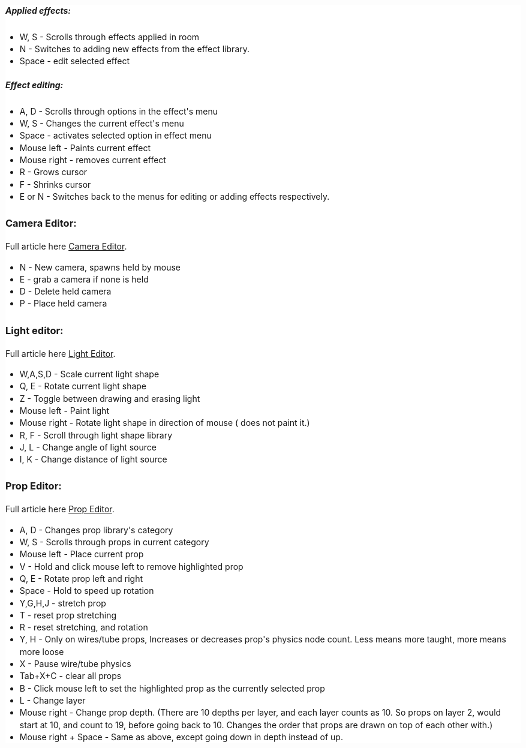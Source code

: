 ##### Applied effects:

- W, S - Scrolls through effects applied in room
- N - Switches to adding new effects from the effect library.
- Space - edit selected effect

##### Effect editing:

- A, D - Scrolls through options in the effect's menu
- W, S - Changes the current effect's menu
- Space - activates selected option in effect menu
- Mouse left - Paints current effect
- Mouse right - removes current effect
- R - Grows cursor
- F - Shrinks cursor
- E or N - Switches back to the menus for editing or adding effects respectively.



### Camera Editor:

Full article here [Camera Editor](Camera-Editor.html).

- N - New camera, spawns held by mouse
- E - grab a camera if none is held
- D - Delete held camera
- P - Place held camera



### Light editor:

Full article here [Light Editor](Light-Editor.html).

- W,A,S,D - Scale current light shape
- Q, E - Rotate current light shape
- Z - Toggle between drawing and erasing light
- Mouse left - Paint light
- Mouse right - Rotate light shape in direction of mouse ( does not paint it.)
- R, F - Scroll through light shape library
- J, L - Change angle of light source
- I, K - Change distance of light source



### Prop Editor:

Full article here [Prop Editor](Prop-Editor.html).

- A, D - Changes prop library's category
- W, S - Scrolls through props in current category
- Mouse left - Place current prop
- V - Hold and click mouse left to remove highlighted prop
- Q, E - Rotate prop left and right
- Space - Hold to speed up rotation
- Y,G,H,J - stretch prop
- T - reset prop stretching
- R - reset stretching, and rotation
- Y, H - Only on wires/tube props, Increases or decreases prop's physics node count. Less means more taught, more means more loose
- X - Pause wire/tube physics
- Tab+X+C - clear all props
- B - Click mouse left to set the highlighted prop as the currently selected prop
- L - Change layer
- Mouse right - Change prop depth. (There are 10 depths per layer, and each layer counts as 10. So props on layer 2, would start at 10, and count to 19, before going back to 10. Changes the order that props are drawn on top of each other with.)
- Mouse right + Space - Same as above, except going down in depth instead of up.